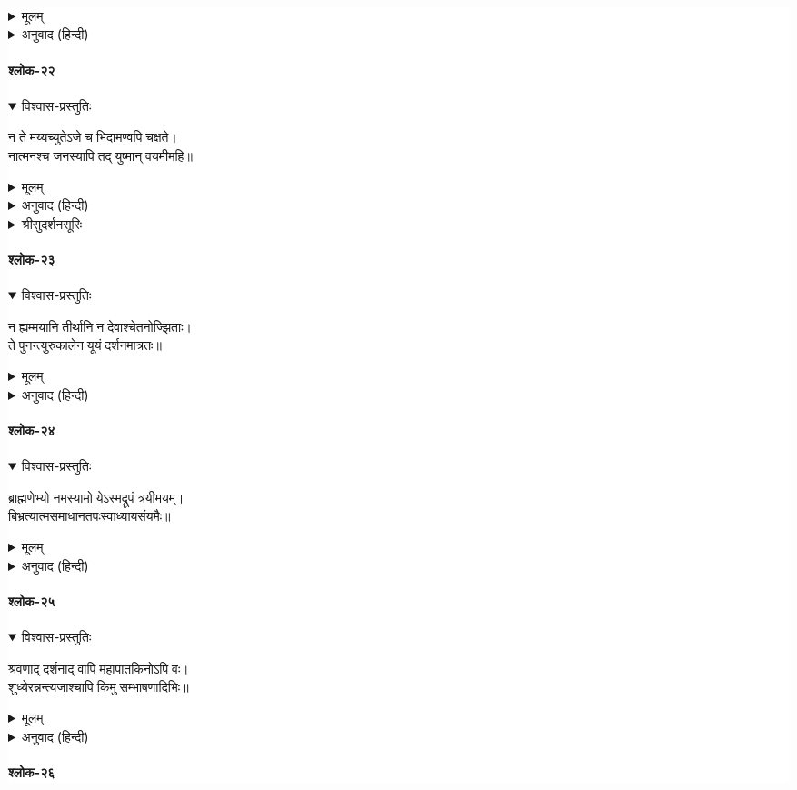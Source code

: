 <details><summary>मूलम्</summary></details>

<details><summary>अनुवाद (हिन्दी)</summary></details>



#### श्लोक-२२


<details open><summary>विश्वास-प्रस्तुतिः</summary>

न ते मय्यच्युतेऽजे च भिदामण्वपि चक्षते।  
नात्मनश्च जनस्यापि तद् युष्मान् वयमीमहि॥
</details>

<details><summary>मूलम्</summary></details>

<details><summary>अनुवाद (हिन्दी)</summary></details>

<details><summary>श्रीसुदर्शनसूरिः</summary></details>

#### श्लोक-२३


<details open><summary>विश्वास-प्रस्तुतिः</summary>

न ह्यम्मयानि तीर्थानि न देवाश्चेतनोज्झिताः।  
ते पुनन्त्युरुकालेन यूयं दर्शनमात्रतः॥
</details>

<details><summary>मूलम्</summary></details>

<details><summary>अनुवाद (हिन्दी)</summary></details>

#### श्लोक-२४


<details open><summary>विश्वास-प्रस्तुतिः</summary>

ब्राह्मणेभ्यो नमस्यामो येऽस्मद‍‍्रूपं त्रयीमयम्।  
बिभ्रत्यात्मसमाधानतपःस्वाध्यायसंयमैः॥
</details>

<details><summary>मूलम्</summary></details>

<details><summary>अनुवाद (हिन्दी)</summary></details>

#### श्लोक-२५


<details open><summary>विश्वास-प्रस्तुतिः</summary>

श्रवणाद् दर्शनाद् वापि महापातकिनोऽपि वः।  
शुध्येरन्नन्त्यजाश्चापि किमु सम्भाषणादिभिः॥
</details>

<details><summary>मूलम्</summary></details>

<details><summary>अनुवाद (हिन्दी)</summary></details>

#### श्लोक-२६

